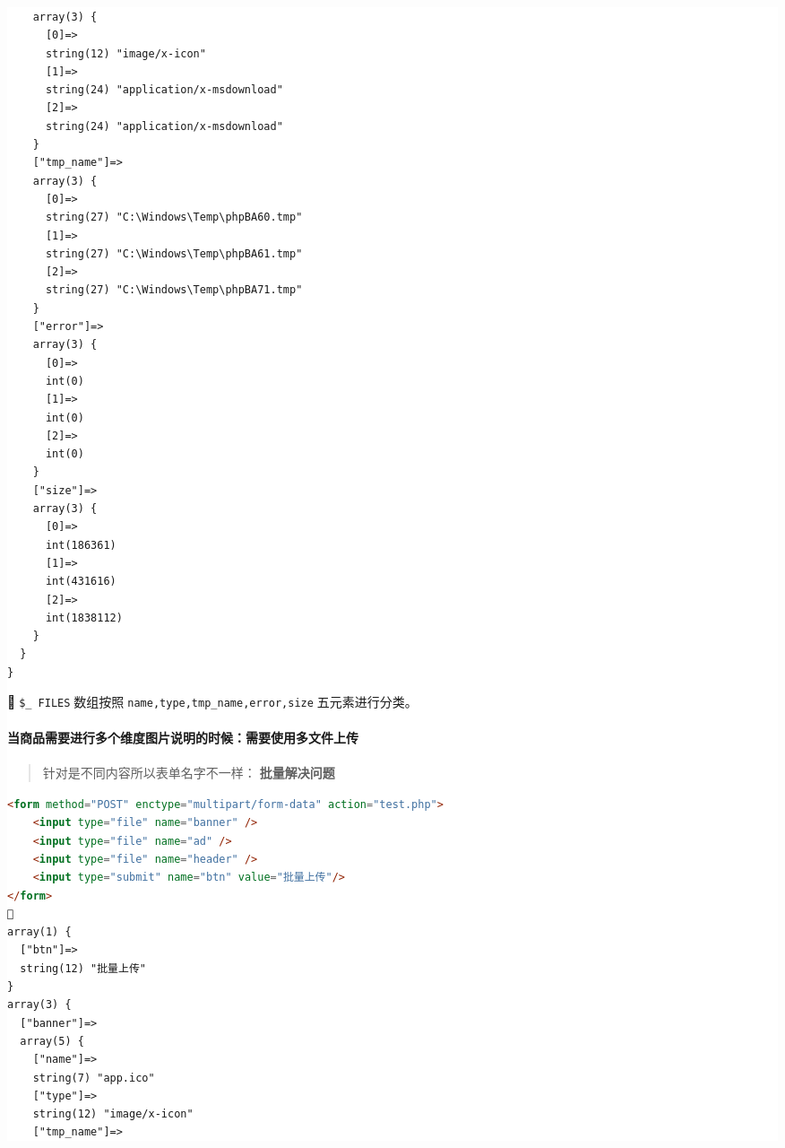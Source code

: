 ```html
    array(3) {
      [0]=>
      string(12) "image/x-icon"
      [1]=>
      string(24) "application/x-msdownload"
      [2]=>
      string(24) "application/x-msdownload"
    }
    ["tmp_name"]=>
    array(3) {
      [0]=>
      string(27) "C:\Windows\Temp\phpBA60.tmp"
      [1]=>
      string(27) "C:\Windows\Temp\phpBA61.tmp"
      [2]=>
      string(27) "C:\Windows\Temp\phpBA71.tmp"
    }
    ["error"]=>
    array(3) {
      [0]=>
      int(0)
      [1]=>
      int(0)
      [2]=>
      int(0)
    }
    ["size"]=>
    array(3) {
      [0]=>
      int(186361)
      [1]=>
      int(431616)
      [2]=>
      int(1838112)
    }
  }
}
```
👀 `$_ FILES` 数组按照 `name,type,tmp_name,error,size` 五元素进行分类。

#### 当商品需要进行多个维度图片说明的时候：需要使用多文件上传

> 针对是不同内容所以表单名字不一样： **批量解决问题**

```html
<form method="POST" enctype="multipart/form-data" action="test.php">
	<input type="file" name="banner" />
	<input type="file" name="ad" />
	<input type="file" name="header" />
	<input type="submit" name="btn" value="批量上传"/>
</form>
🍎
array(1) {
  ["btn"]=>
  string(12) "批量上传"
}
array(3) {
  ["banner"]=>
  array(5) {
    ["name"]=>
    string(7) "app.ico"
    ["type"]=>
    string(12) "image/x-icon"
    ["tmp_name"]=>
```